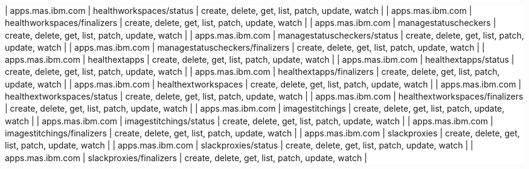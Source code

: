 | apps.mas.ibm.com                         | healthworkspaces/status                  | create, delete, get, list, patch, update, watch                                  |
| apps.mas.ibm.com                         | healthworkspaces/finalizers              | create, delete, get, list, patch, update, watch                                  |
| apps.mas.ibm.com                         | managestatuscheckers                     | create, delete, get, list, patch, update, watch                                  |
| apps.mas.ibm.com                         | managestatuscheckers/status              | create, delete, get, list, patch, update, watch                                  |
| apps.mas.ibm.com                         | managestatuscheckers/finalizers          | create, delete, get, list, patch, update, watch                                  |
| apps.mas.ibm.com                         | healthextapps                            | create, delete, get, list, patch, update, watch                                  |
| apps.mas.ibm.com                         | healthextapps/status                     | create, delete, get, list, patch, update, watch                                  |
| apps.mas.ibm.com                         | healthextapps/finalizers                 | create, delete, get, list, patch, update, watch                                  |
| apps.mas.ibm.com                         | healthextworkspaces                      | create, delete, get, list, patch, update, watch                                  |
| apps.mas.ibm.com                         | healthextworkspaces/status               | create, delete, get, list, patch, update, watch                                  |
| apps.mas.ibm.com                         | healthextworkspaces/finalizers           | create, delete, get, list, patch, update, watch                                  |
| apps.mas.ibm.com                         | imagestitchings                          | create, delete, get, list, patch, update, watch                                  |
| apps.mas.ibm.com                         | imagestitchings/status                   | create, delete, get, list, patch, update, watch                                  |
| apps.mas.ibm.com                         | imagestitchings/finalizers               | create, delete, get, list, patch, update, watch                                  |
| apps.mas.ibm.com                         | slackproxies                             | create, delete, get, list, patch, update, watch                                  |
| apps.mas.ibm.com                         | slackproxies/status                      | create, delete, get, list, patch, update, watch                                  |
| apps.mas.ibm.com                         | slackproxies/finalizers                  | create, delete, get, list, patch, update, watch                                  |
